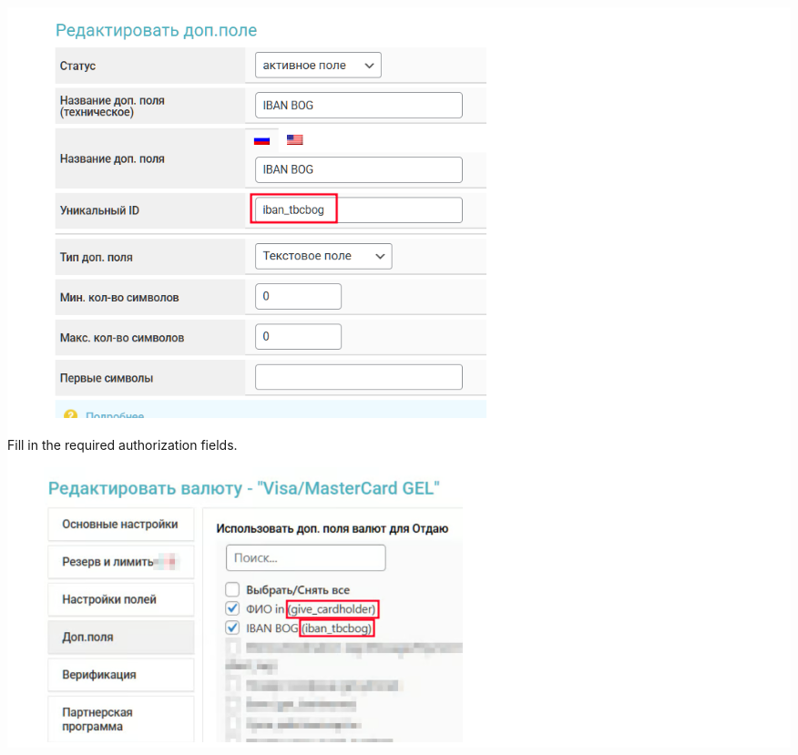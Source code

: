 <figure><img src="../../../.gitbook/assets/image (2) (1) (1) (1) (1) (1) (1) (1) (1) (1) (1) (1) (1) (1)_eng.png" alt="" width="486"><figcaption></figcaption></figure>

Fill in the required authorization fields.

<figure><img src="../../../.gitbook/assets/image (1) (1) (1) (1) (1) (1) (1) (1) (1) (1) (1) (1) (1) (1) (1) (1) (1) (1) (1)_eng.png" alt="" width="460"><figcaption></figcaption></figure>
